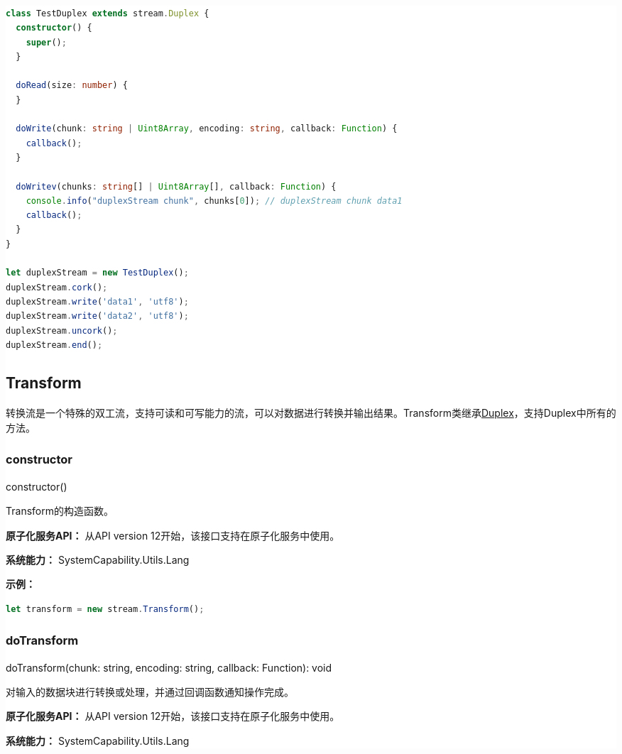 ```ts
class TestDuplex extends stream.Duplex {
  constructor() {
    super();
  }

  doRead(size: number) {
  }

  doWrite(chunk: string | Uint8Array, encoding: string, callback: Function) {
    callback();
  }

  doWritev(chunks: string[] | Uint8Array[], callback: Function) {
    console.info("duplexStream chunk", chunks[0]); // duplexStream chunk data1
    callback();
  }
}

let duplexStream = new TestDuplex();
duplexStream.cork();
duplexStream.write('data1', 'utf8');
duplexStream.write('data2', 'utf8');
duplexStream.uncork();
duplexStream.end();
```

## Transform

转换流是一个特殊的双工流，支持可读和可写能力的流，可以对数据进行转换并输出结果。Transform类继承[Duplex](#duplex)，支持Duplex中所有的方法。

### constructor

constructor()

Transform的构造函数。

**原子化服务API：** 从API version 12开始，该接口支持在原子化服务中使用。

**系统能力：** SystemCapability.Utils.Lang

**示例：**

```ts
let transform = new stream.Transform();
```

### doTransform

doTransform(chunk: string, encoding: string, callback: Function): void

对输入的数据块进行转换或处理，并通过回调函数通知操作完成。

**原子化服务API：** 从API version 12开始，该接口支持在原子化服务中使用。

**系统能力：** SystemCapability.Utils.Lang
